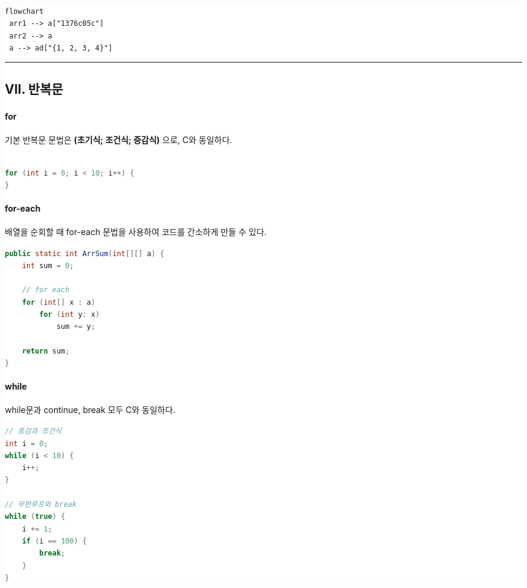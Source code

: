  ```mermaid
 flowchart
  arr1 --> a["1376c05c"]
  arr2 --> a
  a --> ad["{1, 2, 3, 4}"]
 ```

---

## VII. 반복문

#### for

기본 반복문 문법은 **(초기식; 조건식; 증감식)** 으로, C와 동일하다.

```java

for (int i = 0; i < 10; i++) {
}
```

#### for-each

배열을 순회할 때 for-each 문법을 사용하여 코드를 간소하게 만들 수 있다.

```java
public static int ArrSum(int[][] a) {
	int sum = 0;
	
	// for each
	for (int[] x : a)
		for (int y: x)
			sum += y;
	
	return sum;
}
```

#### while

while문과 continue, break 모두 C와 동일하다.

```java
// 증감과 조건식
int i = 0;
while (i < 10) {
	i++;	
}

// 무한루프와 break
while (true) {
	i += 1;
	if (i == 100) {
		break;
	}
}
```
